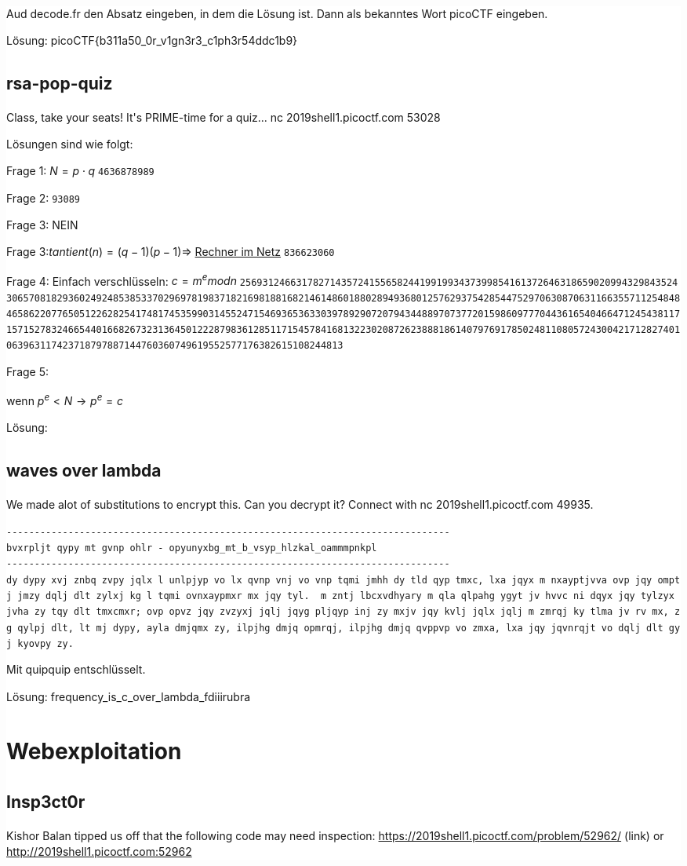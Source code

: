 Aud decode.fr den Absatz eingeben, in dem die Lösung ist. Dann als bekanntes Wort picoCTF eingeben.

Lösung: picoCTF{b311a50_0r_v1gn3r3_c1ph3r54ddc1b9}

## rsa-pop-quiz
Class, take your seats! It's PRIME-time for a quiz... nc 2019shell1.picoctf.com 53028

Lösungen sind wie folgt:

Frage 1: $N=p \cdot q$ `4636878989`

Frage 2: `93089`

Frage 3: NEIN

Frage 3:$tantient(n) = (q-1)(p-1) \Rightarrow$ [Rechner im Netz](https://www.javascripter.net/math/calculators/eulertotientfunction.htm) `836623060`

Frage 4: Einfach verschlüsseln: $c = m^e mod n$ `256931246631782714357241556582441991993437399854161372646318659020994329843524306570818293602492485385337029697819837182169818816821461486018802894936801257629375428544752970630870631166355711254848465862207765051226282541748174535990314552471546936536330397892907207943448897073772015986097770443616540466471245438117157152783246654401668267323136450122287983612851171545784168132230208726238881861407976917850248110805724300421712827401063963117423718797887144760360749619552577176382615108244813`

Frage 5: 


wenn $p^e < N \rightarrow p^e = c$

Lösung: 

## waves over lambda
We made alot of substitutions to encrypt this. Can you decrypt it? Connect with nc 2019shell1.picoctf.com 49935.

```
-------------------------------------------------------------------------------
bvxrpljt qypy mt gvnp ohlr - opyunyxbg_mt_b_vsyp_hlzkal_oammmpnkpl
-------------------------------------------------------------------------------
dy dypy xvj znbq zvpy jqlx l unlpjyp vo lx qvnp vnj vo vnp tqmi jmhh dy tld qyp tmxc, lxa jqyx m nxayptjvva ovp jqy omptj jmzy dqlj dlt zylxj kg l tqmi ovnxaypmxr mx jqy tyl.  m zntj lbcxvdhyary m qla qlpahg ygyt jv hvvc ni dqyx jqy tylzyx jvha zy tqy dlt tmxcmxr; ovp opvz jqy zvzyxj jqlj jqyg pljqyp inj zy mxjv jqy kvlj jqlx jqlj m zmrqj ky tlma jv rv mx, zg qylpj dlt, lt mj dypy, ayla dmjqmx zy, ilpjhg dmjq opmrqj, ilpjhg dmjq qvppvp vo zmxa, lxa jqy jqvnrqjt vo dqlj dlt gyj kyovpy zy.
```

Mit quipquip entschlüsselt.

Lösung: frequency_is_c_over_lambda_fdiiirubra



# Webexploitation
## Insp3ct0r
Kishor Balan tipped us off that the following code may need inspection: https://2019shell1.picoctf.com/problem/52962/ (link) or http://2019shell1.picoctf.com:52962

